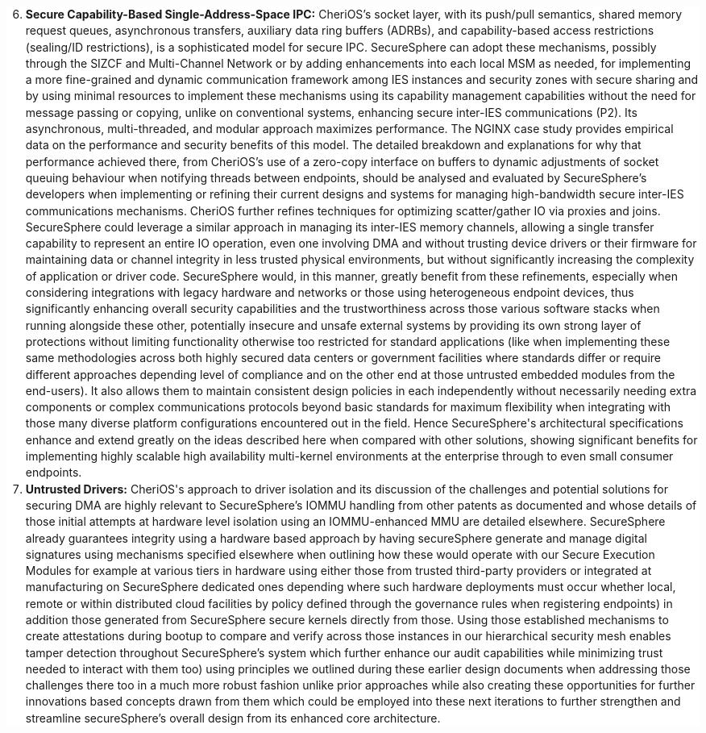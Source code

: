 6.  **Secure Capability-Based Single-Address-Space IPC:** CheriOS’s socket layer, with its push/pull semantics, shared memory request queues, asynchronous transfers, auxiliary data ring buffers (ADRBs), and capability-based access restrictions (sealing/ID restrictions), is a sophisticated model for secure IPC.  SecureSphere can adopt these mechanisms, possibly through the SIZCF and Multi-Channel Network or by adding enhancements into each local MSM as needed, for implementing a more fine-grained and dynamic communication framework among IES instances and security zones with secure sharing and by using minimal resources to implement these mechanisms using its capability management capabilities without the need for message passing or copying, unlike on conventional systems, enhancing secure inter-IES communications (P2). Its asynchronous, multi-threaded, and modular approach maximizes performance. The NGINX case study provides empirical data on the performance and security benefits of this model. The detailed breakdown and explanations for why that performance achieved there, from CheriOS’s use of a zero-copy interface on buffers to dynamic adjustments of socket queuing behaviour when notifying threads between endpoints, should be analysed and evaluated by SecureSphere’s developers when implementing or refining their current designs and systems for managing high-bandwidth secure inter-IES communications mechanisms. CheriOS further refines techniques for optimizing scatter/gather IO via proxies and joins. SecureSphere could leverage a similar approach in managing its inter-IES memory channels, allowing a single transfer capability to represent an entire IO operation, even one involving DMA and without trusting device drivers or their firmware for maintaining data or channel integrity in less trusted physical environments, but without significantly increasing the complexity of application or driver code. SecureSphere would, in this manner, greatly benefit from these refinements, especially when considering integrations with legacy hardware and networks or those using heterogeneous endpoint devices, thus significantly enhancing overall security capabilities and the trustworthiness across those various software stacks when running alongside these other, potentially insecure and unsafe external systems by providing its own strong layer of protections without limiting functionality otherwise too restricted for standard applications (like when implementing these same methodologies across both highly secured data centers or government facilities where standards differ or require different approaches depending level of compliance and on the other end at those untrusted embedded modules from the end-users). It also allows them to maintain consistent design policies in each independently without necessarily needing extra components or complex communications protocols beyond basic standards for maximum flexibility when integrating with those many diverse platform configurations encountered out in the field. Hence SecureSphere's architectural specifications enhance and extend greatly on the ideas described here when compared with other solutions, showing significant benefits for implementing highly scalable high availability multi-kernel environments at the enterprise through to even small consumer endpoints.
7.  **Untrusted Drivers:** CheriOS's approach to driver isolation and its discussion of the challenges and potential solutions for securing DMA are highly relevant to SecureSphere’s IOMMU handling from other patents as documented and whose details of those initial attempts at hardware level isolation using an IOMMU-enhanced MMU are detailed elsewhere. SecureSphere already guarantees integrity using a hardware based approach by having secureSphere generate and manage digital signatures using mechanisms specified elsewhere when outlining how these would operate with our Secure Execution Modules for example at various tiers in hardware using either those from trusted third-party providers or integrated at manufacturing on SecureSphere dedicated ones depending where such hardware deployments must occur whether local, remote or within distributed cloud facilities by policy defined through the governance rules when registering endpoints) in addition those generated from SecureSphere secure kernels directly from those. Using those established mechanisms to create attestations during bootup to compare and verify across those instances in our hierarchical security mesh enables tamper detection throughout SecureSphere’s system which further enhance our audit capabilities while minimizing trust needed to interact with them too) using principles we outlined during these earlier design documents when addressing those challenges there too in a much more robust fashion unlike prior approaches while also creating these opportunities for further innovations based concepts drawn from them which could be employed into these next iterations to further strengthen and streamline secureSphere’s overall design from its enhanced core architecture.
